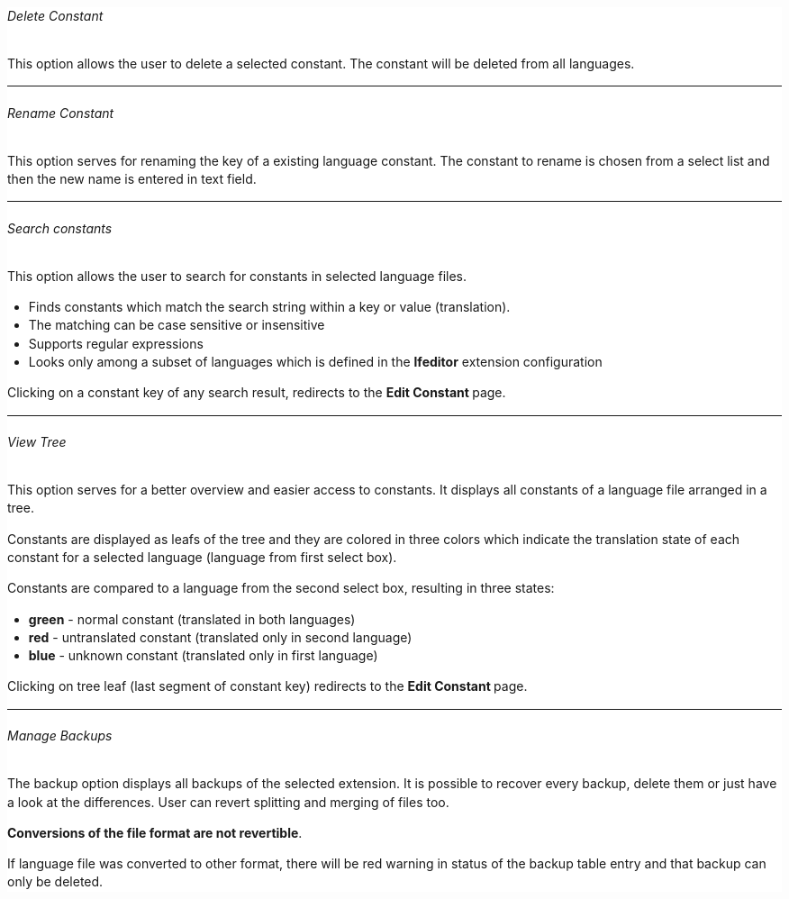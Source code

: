 ###### Delete Constant
This option allows the user to delete a selected constant. The constant will be deleted from all languages.

---

###### Rename Constant
This option serves for renaming the key of a existing language constant.
The constant to rename is chosen from a select list and then the new name is entered in text field.

---

###### Search constants
This option allows the user to search for constants in selected language files.

- Finds constants which match the search string within a key or value (translation).
- The matching can be case sensitive or insensitive
- Supports regular expressions
- Looks only among a subset of languages which is defined in the **lfeditor** extension configuration

Clicking on a constant key of any search result, redirects to the **Edit Constant <edit-constant-reference>** page.

---

###### View Tree
This option serves for a better overview and easier access to constants.
It displays all constants of a language file arranged in a tree.

Constants are displayed as leafs of the tree and they are colored in three colors which indicate the translation state
of each constant for a selected language (language from first select box).

Constants are compared to a language from the second select box,
resulting in three states:

- **green** - normal constant (translated in both languages)
- **red** - untranslated constant (translated only in second language)
- **blue** - unknown constant (translated only in first language)

Clicking on tree leaf (last segment of constant key) redirects to the **Edit Constant <edit-constant-reference>** page.

---

###### Manage Backups
The backup option displays all backups of the selected extension.
It is possible to recover every backup, delete them or just have a look at the differences.
User can revert splitting and merging of files too. 

**Conversions of the file format are not revertible**.

If language file was converted to other format, there will be red warning in status of the backup table entry
and that backup can only be deleted.
